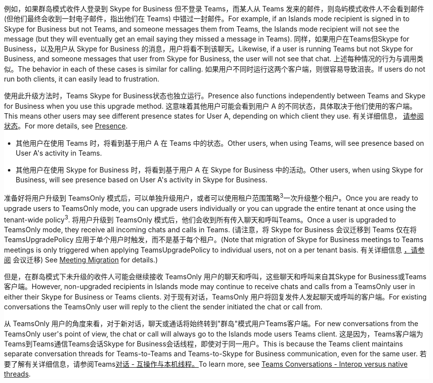 <span data-ttu-id="6081e-170">例如，如果群岛模式收件人登录到 Skype for Business 但不登录 Teams，而某人从 Teams 发来的邮件，则岛屿模式收件人不会看到邮件 (但他们最终会收到一封电子邮件，指出他们在 Teams) 中错过一封邮件。</span><span class="sxs-lookup"><span data-stu-id="6081e-170">For example, if an Islands mode recipient is signed in to Skype for Business but not Teams, and someone messages them from Teams, the Islands mode recipient will not see the message (but they will eventually get an email saying they missed a message in Teams).</span></span> <span data-ttu-id="6081e-171">同样，如果用户在Teams但Skype for Business，以及用户从 Skype for Business 的消息，用户将看不到该聊天。</span><span class="sxs-lookup"><span data-stu-id="6081e-171">Likewise, if a user is running Teams but not Skype for Business, and someone messages that user from Skype for Business, the user will not see that chat.</span></span> <span data-ttu-id="6081e-172">上述每种情况的行为与调用类似。</span><span class="sxs-lookup"><span data-stu-id="6081e-172">The behavior in each of these cases is similar for calling.</span></span> <span data-ttu-id="6081e-173">如果用户不同时运行这两个客户端，则很容易导致沮丧。</span><span class="sxs-lookup"><span data-stu-id="6081e-173">If users do not run both clients, it can easily lead to frustration.</span></span>

<span data-ttu-id="6081e-174">使用此升级方法时，Teams Skype for Business状态也独立运行。</span><span class="sxs-lookup"><span data-stu-id="6081e-174">Presence also functions independently between Teams and Skype for Business when you use this upgrade method.</span></span> <span data-ttu-id="6081e-175">这意味着其他用户可能会看到用户 A 的不同状态，具体取决于他们使用的客户端。</span><span class="sxs-lookup"><span data-stu-id="6081e-175">This means other users may see different presence states for User A, depending on which client they use.</span></span> <span data-ttu-id="6081e-176">有关详细信息， [请参阅状态](teams-and-skypeforbusiness-coexistence-and-interoperability.md#presence)。</span><span class="sxs-lookup"><span data-stu-id="6081e-176">For more details, see [Presence](teams-and-skypeforbusiness-coexistence-and-interoperability.md#presence).</span></span>

- <span data-ttu-id="6081e-177">其他用户在使用 Teams 时，将看到基于用户 A 在 Teams 中的状态。</span><span class="sxs-lookup"><span data-stu-id="6081e-177">Other users, when using Teams, will see presence based on User A's activity in Teams.</span></span>

- <span data-ttu-id="6081e-178">其他用户在使用 Skype for Business 时，将看到基于用户 A 在 Skype for Business 中的活动。</span><span class="sxs-lookup"><span data-stu-id="6081e-178">Other users, when using Skype for Business, will see presence based on User A's activity in Skype for Business.</span></span>

<span data-ttu-id="6081e-179">准备好将用户升级到 TeamsOnly 模式后，可以单独升级用户，或者可以使用租户范围策略<sup>3</sup>一次升级整个租户。</span><span class="sxs-lookup"><span data-stu-id="6081e-179">Once you are ready to upgrade users to TeamsOnly mode, you can upgrade users individually or you can upgrade the entire tenant at once using the tenant-wide policy<sup>3</sup>.</span></span> <span data-ttu-id="6081e-180">将用户升级到 TeamsOnly 模式后，他们会收到所有传入聊天和呼叫Teams。</span><span class="sxs-lookup"><span data-stu-id="6081e-180">Once a user is upgraded to TeamsOnly mode, they receive all incoming chats and calls in Teams.</span></span> <span data-ttu-id="6081e-181"> (请注意，将 Skype for Business 会议迁移到 Teams 仅在将 TeamsUpgradePolicy 应用于单个用户时触发，而不是基于每个租户。</span><span class="sxs-lookup"><span data-stu-id="6081e-181">(Note that migration of Skype for Business meetings to Teams meetings is only triggered when applying TeamsUpgradePolicy to individual users, not on a per tenant basis.</span></span> <span data-ttu-id="6081e-182">有关详细信息 [，请参阅](upgrade-to-teams-on-prem-tools.md#meeting-migration) 会议迁移) </span><span class="sxs-lookup"><span data-stu-id="6081e-182">See [Meeting Migration](upgrade-to-teams-on-prem-tools.md#meeting-migration) for details.)</span></span>

<span data-ttu-id="6081e-183">但是，在群岛模式下未升级的收件人可能会继续接收 TeamsOnly 用户的聊天和呼叫，这些聊天和呼叫来自其Skype for Business或Teams客户端。</span><span class="sxs-lookup"><span data-stu-id="6081e-183">However, non-upgraded recipients in Islands mode may continue to receive chats and calls from a TeamsOnly user in either their Skype for Business or Teams clients.</span></span> <span data-ttu-id="6081e-184">对于现有对话，TeamsOnly 用户将回复发件人发起聊天或呼叫的客户端。</span><span class="sxs-lookup"><span data-stu-id="6081e-184">For existing conversations the TeamsOnly user will reply to the client the sender initiated the chat or call from.</span></span> 

<span data-ttu-id="6081e-185">从 TeamsOnly 用户的角度来看，对于新对话，聊天或通话将始终转到"群岛"模式用户Teams客户端。</span><span class="sxs-lookup"><span data-stu-id="6081e-185">For new conversations from the TeamsOnly user's point of view, the chat or call will always go to the Islands mode users Teams client.</span></span> <span data-ttu-id="6081e-186">这是因为，Teams客户端为Teams到Teams通信Teams会话Skype for Business会话线程，即使对于同一用户。</span><span class="sxs-lookup"><span data-stu-id="6081e-186">This is because the Teams client maintains separate conversation threads for Teams-to-Teams and Teams-to-Skype for Business communication, even for the same user.</span></span> <span data-ttu-id="6081e-187">若要了解有关详细信息，请参阅Teams[对话 - 互操作与本机线程。](teams-and-skypeforbusiness-coexistence-and-interoperability.md#interoperability)</span><span class="sxs-lookup"><span data-stu-id="6081e-187">To learn more, see [Teams Conversations - Interop versus native threads](teams-and-skypeforbusiness-coexistence-and-interoperability.md#interoperability).</span></span>
